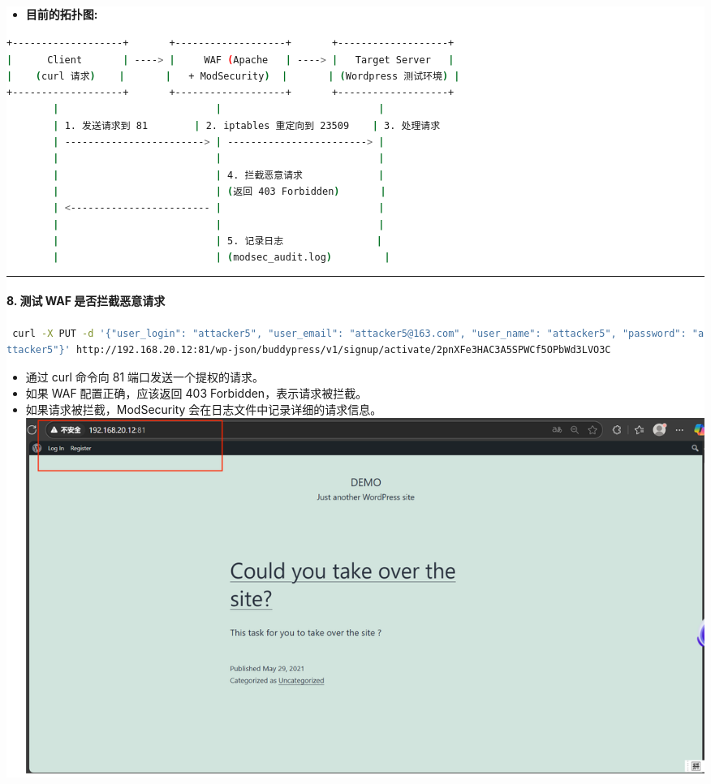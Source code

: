 
- **目前的拓扑图:**
```bash
+-------------------+       +-------------------+       +-------------------+
|      Client       | ----> |     WAF (Apache   | ----> |   Target Server   |
|    (curl 请求)    |       |   + ModSecurity)  |       | (Wordpress 测试环境) |
+-------------------+       +-------------------+       +-------------------+
        |                           |                           |
        | 1. 发送请求到 81        | 2. iptables 重定向到 23509    | 3. 处理请求
        | ------------------------> | ------------------------> |
        |                           |                           |
        |                           | 4. 拦截恶意请求             |
        |                           | (返回 403 Forbidden)       |
        | <------------------------ |                           |
        |                           |                           |
        |                           | 5. 记录日志                |
        |                           | (modsec_audit.log)         |
```

---

#### 8. **测试 WAF 是否拦截恶意请求**
```bash
 curl -X PUT -d '{"user_login": "attacker5", "user_email": "attacker5@163.com", "user_name": "attacker5", "password": "attacker5"}' http://192.168.20.12:81/wp-json/buddypress/v1/signup/activate/2pnXFe3HAC3A5SPWCf5OPbWd3LVO3C
```
- 通过 curl 命令向 81 端口发送一个提权的请求。
- 如果 WAF 配置正确，应该返回 403 Forbidden，表示请求被拦截。
- 如果请求被拦截，ModSecurity 会在日志文件中记录详细的请求信息。
![1747959087953](image/readme/1747959087953.png)